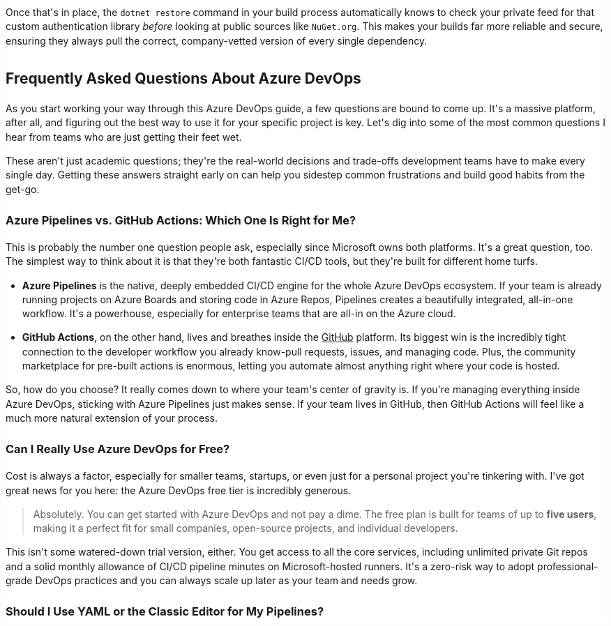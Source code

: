 Once that's in place, the `dotnet restore` command in your build process automatically knows to check your private feed for that custom authentication library *before* looking at public sources like `NuGet.org`. This makes your builds far more reliable and secure, ensuring they always pull the correct, company-vetted version of every single dependency.

## Frequently Asked Questions About Azure DevOps

As you start working your way through this Azure DevOps guide, a few questions are bound to come up. It's a massive platform, after all, and figuring out the best way to use it for your specific project is key. Let's dig into some of the most common questions I hear from teams who are just getting their feet wet.

These aren't just academic questions; they're the real-world decisions and trade-offs development teams have to make every single day. Getting these answers straight early on can help you sidestep common frustrations and build good habits from the get-go.

### Azure Pipelines vs. GitHub Actions: Which One Is Right for Me?

This is probably the number one question people ask, especially since Microsoft owns both platforms. It's a great question, too. The simplest way to think about it is that they're both fantastic CI/CD tools, but they're built for different home turfs.

*   **Azure Pipelines** is the native, deeply embedded CI/CD engine for the whole Azure DevOps ecosystem. If your team is already running projects on Azure Boards and storing code in Azure Repos, Pipelines creates a beautifully integrated, all-in-one workflow. It's a powerhouse, especially for enterprise teams that are all-in on the Azure cloud.

*   **GitHub Actions**, on the other hand, lives and breathes inside the [GitHub](https://github.com/) platform. Its biggest win is the incredibly tight connection to the developer workflow you already know-pull requests, issues, and managing code. Plus, the community marketplace for pre-built actions is enormous, letting you automate almost anything right where your code is hosted.

So, how do you choose? It really comes down to where your team's center of gravity is. If you're managing everything inside Azure DevOps, sticking with Azure Pipelines just makes sense. If your team lives in GitHub, then GitHub Actions will feel like a much more natural extension of your process.

### Can I Really Use Azure DevOps for Free?

Cost is always a factor, especially for smaller teams, startups, or even just for a personal project you're tinkering with. I've got great news for you here: the Azure DevOps free tier is incredibly generous.

> Absolutely. You can get started with Azure DevOps and not pay a dime. The free plan is built for teams of up to **five users**, making it a perfect fit for small companies, open-source projects, and individual developers.

This isn't some watered-down trial version, either. You get access to all the core services, including unlimited private Git repos and a solid monthly allowance of CI/CD pipeline minutes on Microsoft-hosted runners. It's a zero-risk way to adopt professional-grade DevOps practices and you can always scale up later as your team and needs grow.

### Should I Use YAML or the Classic Editor for My Pipelines?
